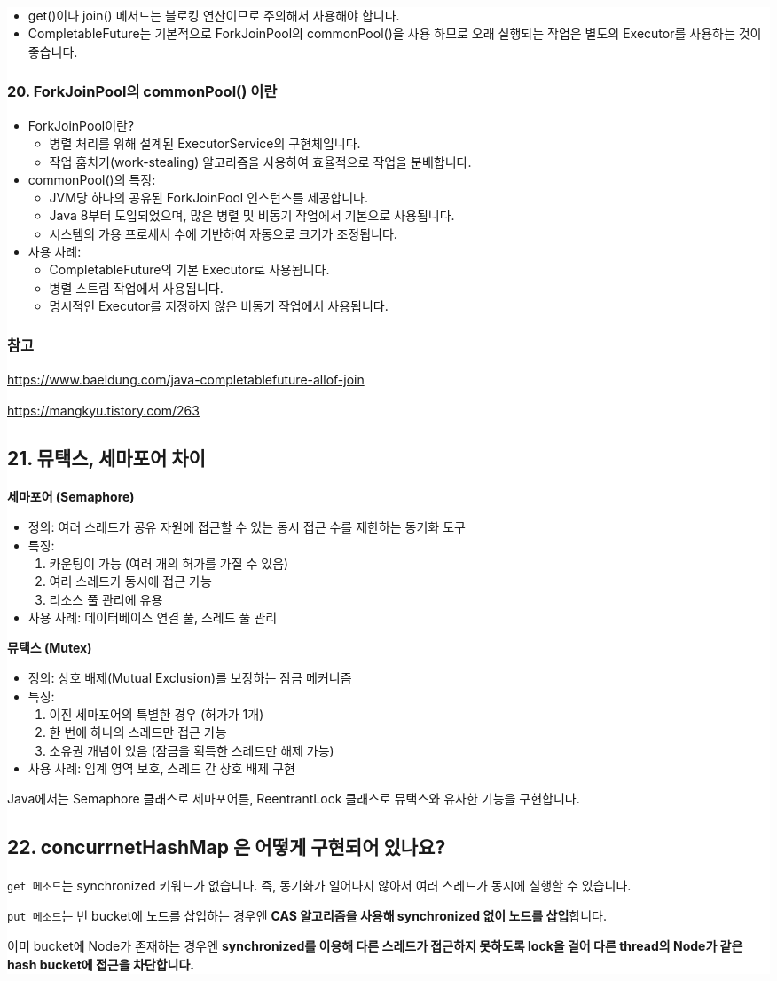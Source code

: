 - get()이나 join() 메서드는 블로킹 연산이므로 주의해서 사용해야 합니다.
- CompletableFuture는 기본적으로 ForkJoinPool의 commonPool()을 사용 하므로 오래 실행되는 작업은 별도의 Executor를 사용하는 것이 좋습니다.

### 20. ForkJoinPool의 commonPool() 이란

- ForkJoinPool이란?
  - 병렬 처리를 위해 설계된 ExecutorService의 구현체입니다.
  - 작업 훔치기(work-stealing) 알고리즘을 사용하여 효율적으로 작업을 분배합니다.
- commonPool()의 특징:
  - JVM당 하나의 공유된 ForkJoinPool 인스턴스를 제공합니다.
  - Java 8부터 도입되었으며, 많은 병렬 및 비동기 작업에서 기본으로 사용됩니다.
  - 시스템의 가용 프로세서 수에 기반하여 자동으로 크기가 조정됩니다.
- 사용 사례:
  - CompletableFuture의 기본 Executor로 사용됩니다.
  - 병렬 스트림 작업에서 사용됩니다.
  - 명시적인 Executor를 지정하지 않은 비동기 작업에서 사용됩니다.

### 참고

https://www.baeldung.com/java-completablefuture-allof-join

https://mangkyu.tistory.com/263


## 21. 뮤택스, 세마포어 차이 

**세마포어 (Semaphore)**

- 정의: 여러 스레드가 공유 자원에 접근할 수 있는 동시 접근 수를 제한하는 동기화 도구
- 특징:
  1. 카운팅이 가능 (여러 개의 허가를 가질 수 있음)
  2. 여러 스레드가 동시에 접근 가능
  3. 리소스 풀 관리에 유용
- 사용 사례: 데이터베이스 연결 풀, 스레드 풀 관리

**뮤택스 (Mutex)**

- 정의: 상호 배제(Mutual Exclusion)를 보장하는 잠금 메커니즘
- 특징:
  1. 이진 세마포어의 특별한 경우 (허가가 1개)
  2. 한 번에 하나의 스레드만 접근 가능
  3. 소유권 개념이 있음 (잠금을 획득한 스레드만 해제 가능)
- 사용 사례: 임계 영역 보호, 스레드 간 상호 배제 구현

Java에서는 Semaphore 클래스로 세마포어를, ReentrantLock 클래스로 뮤택스와 유사한 기능을 구현합니다.


## 22. concurrnetHashMap 은 어떻게 구현되어 있나요?

`get 메소드`는 synchronized 키워드가 없습니다. 즉, 동기화가 일어나지 않아서 여러 스레드가 동시에 실행할 수 있습니다.

`put 메소드`는 빈 bucket에 노드를 삽입하는 경우엔 **CAS 알고리즘을 사용해 synchronized 없이 노드를 삽입**합니다. 

이미 bucket에 Node가 존재하는 경우엔 **synchronized를 이용해 다른 스레드가 접근하지 못하도록 lock을 걸어 다른 thread의 Node가 같은 hash bucket에 접근을 차단합니다.**
